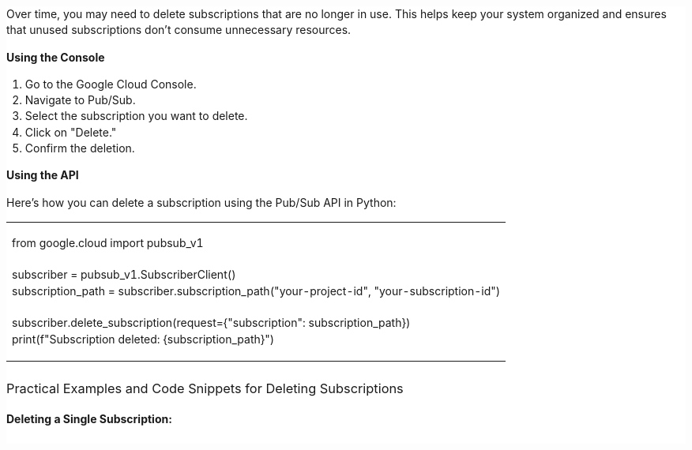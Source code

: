 <p><span style="font-weight: 400;">Over time, you may need to delete subscriptions that are no longer in use. This helps keep your system organized and ensures that unused subscriptions don&rsquo;t consume unnecessary resources.</span></p>

<p><strong>Using the Console</strong></p>

<ol>

<li style="font-weight: 400;"><span style="font-weight: 400;">Go to the Google Cloud Console.</span></li>

<li style="font-weight: 400;"><span style="font-weight: 400;">Navigate to Pub/Sub.</span></li>

<li style="font-weight: 400;"><span style="font-weight: 400;">Select the subscription you want to delete.</span></li>

<li style="font-weight: 400;"><span style="font-weight: 400;">Click on "Delete."</span></li>

<li style="font-weight: 400;"><span style="font-weight: 400;">Confirm the deletion.</span></li>

</ol>

<p><strong>Using the API</strong></p>

<p><span style="font-weight: 400;">Here&rsquo;s how you can delete a subscription using the Pub/Sub API in Python:</span></p>

<table>

<tbody>

<tr>

<td>

<p><span style="font-weight: 400;">from</span><span style="font-weight: 400;"> google.cloud </span><span style="font-weight: 400;">import</span><span style="font-weight: 400;"> pubsub_v1</span><span style="font-weight: 400;"><br /></span><span style="font-weight: 400;"><br /></span><span style="font-weight: 400;">subscriber = pubsub_v1.SubscriberClient()</span><span style="font-weight: 400;"><br /></span><span style="font-weight: 400;">subscription_path = subscriber.subscription_path(</span><span style="font-weight: 400;">"your-project-id"</span><span style="font-weight: 400;">, </span><span style="font-weight: 400;">"your-subscription-id"</span><span style="font-weight: 400;">)</span><span style="font-weight: 400;"><br /></span><span style="font-weight: 400;"><br /></span><span style="font-weight: 400;">subscriber.delete_subscription(request={</span><span style="font-weight: 400;">"subscription"</span><span style="font-weight: 400;">: subscription_path})</span><span style="font-weight: 400;"><br /></span><span style="font-weight: 400;">print(</span><span style="font-weight: 400;">f"Subscription deleted: </span><span style="font-weight: 400;">{subscription_path}</span><span style="font-weight: 400;">"</span><span style="font-weight: 400;">)</span></p>

</td>

</tr>

</tbody>

</table>

<h3><span style="font-weight: 400;">Practical Examples and Code Snippets for Deleting Subscriptions</span></h3>

<p><strong>Deleting a Single Subscription:</strong><span style="font-weight: 400;"><br /><br /></span></p>
